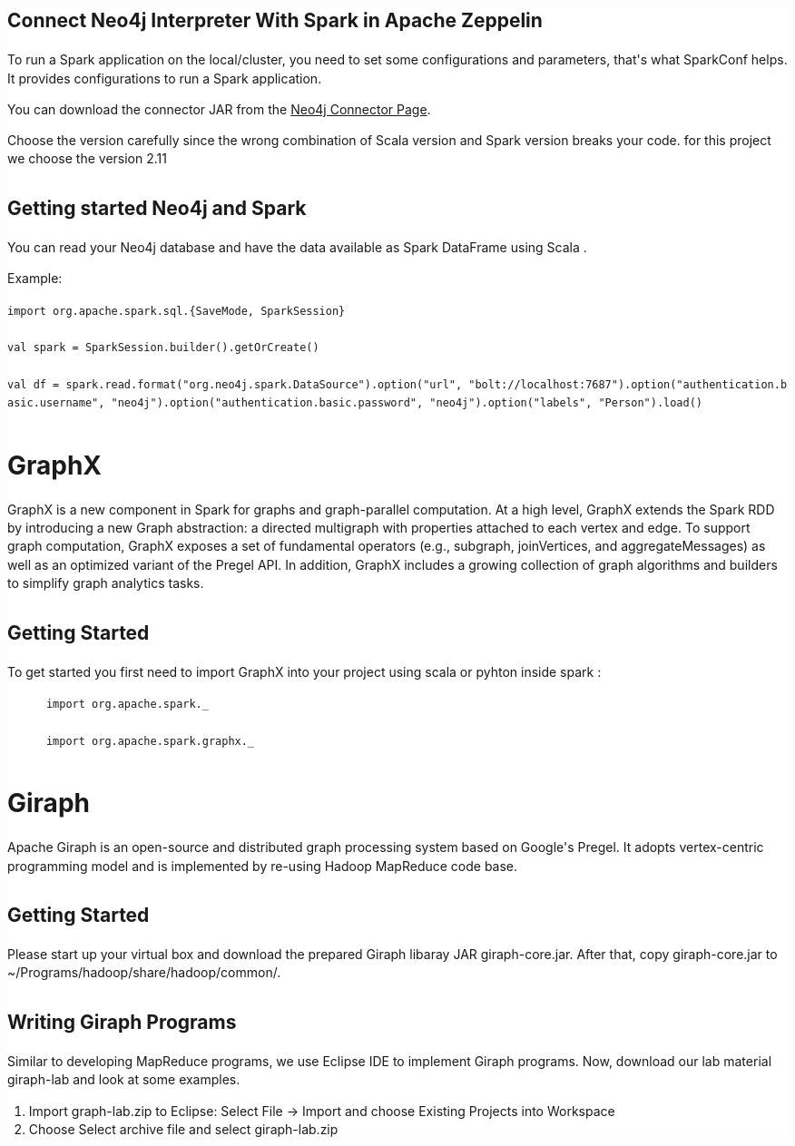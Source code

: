 

## Connect Neo4j Interpreter With Spark in Apache Zeppelin

To run a Spark application on the local/cluster, you need to set some configurations and parameters, that's what SparkConf helps. It provides configurations to run a Spark application.

You can download the connector JAR from the [Neo4j Connector Page](https://neo4j.com/product/connectors/apache-spark-connector).

Choose the version carefully since the wrong combination of Scala version and Spark version breaks your code. for this project we choose the version 2.11 

## Getting started Neo4j and Spark
You can read your Neo4j database and have the data available as Spark DataFrame using Scala .

Example:

    import org.apache.spark.sql.{SaveMode, SparkSession}

    val spark = SparkSession.builder().getOrCreate()

    val df = spark.read.format("org.neo4j.spark.DataSource").option("url", "bolt://localhost:7687").option("authentication.basic.username", "neo4j").option("authentication.basic.password", "neo4j").option("labels", "Person").load()
    
# GraphX
GraphX is a new component in Spark for graphs and graph-parallel computation. At a high level, GraphX extends the Spark RDD by introducing a new Graph abstraction: a directed multigraph with properties attached to each vertex and edge. To support graph computation, GraphX exposes a set of fundamental operators (e.g., subgraph, joinVertices, and aggregateMessages) as well as an optimized variant of the Pregel API. In addition, GraphX includes a growing collection of graph algorithms and builders to simplify graph analytics tasks.

## Getting Started
To get started you first need to import GraphX into your project using scala or pyhton inside spark :
 
          import org.apache.spark._
  
          import org.apache.spark.graphx._


# Giraph
Apache Giraph is an open-source and distributed graph processing system based on Google's Pregel. It adopts vertex-centric programming model and is implemented by re-using Hadoop MapReduce code base.

## Getting Started
Please start up your virtual box and download the prepared Giraph libaray JAR giraph-core.jar.
After that, copy giraph-core.jar to ~/Programs/hadoop/share/hadoop/common/.

## Writing Giraph Programs
Similar to developing MapReduce programs, we use Eclipse IDE to implement Giraph programs. Now, download our lab material giraph-lab and look at some examples.
1) Import graph-lab.zip to Eclipse: Select File -> Import and choose Existing Projects into Workspace
2) Choose Select archive file and select giraph-lab.zip
